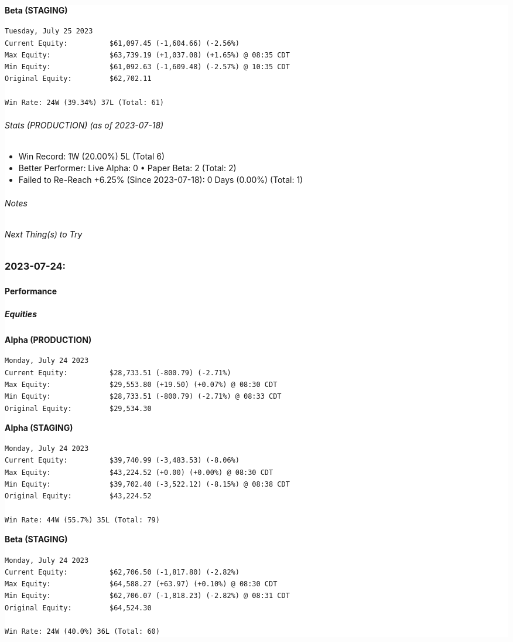 **Beta (STAGING)**
```
Tuesday, July 25 2023
Current Equity:          $61,097.45 (-1,604.66) (-2.56%)
Max Equity:              $63,739.19 (+1,037.08) (+1.65%) @ 08:35 CDT
Min Equity:              $61,092.63 (-1,609.48) (-2.57%) @ 10:35 CDT
Original Equity:         $62,702.11

Win Rate: 24W (39.34%) 37L (Total: 61)
```

###### Stats (PRODUCTION) (as of 2023-07-18)
* Win Record: 1W (20.00%) 5L (Total 6)
* Better Performer: Live Alpha: 0 • Paper Beta: 2 (Total: 2)
* Failed to Re-Reach +6.25% (Since 2023-07-18): 0 Days (0.00%) (Total: 1)

###### Notes
###### Next Thing(s) to Try

### 2023-07-24:
#### Performance
##### Equities
**Alpha (PRODUCTION)**
```
Monday, July 24 2023
Current Equity:          $28,733.51 (-800.79) (-2.71%)
Max Equity:              $29,553.80 (+19.50) (+0.07%) @ 08:30 CDT
Min Equity:              $28,733.51 (-800.79) (-2.71%) @ 08:33 CDT
Original Equity:         $29,534.30
```

**Alpha (STAGING)**
```
Monday, July 24 2023
Current Equity:          $39,740.99 (-3,483.53) (-8.06%)
Max Equity:              $43,224.52 (+0.00) (+0.00%) @ 08:30 CDT
Min Equity:              $39,702.40 (-3,522.12) (-8.15%) @ 08:38 CDT
Original Equity:         $43,224.52

Win Rate: 44W (55.7%) 35L (Total: 79)
```

**Beta (STAGING)**
```
Monday, July 24 2023
Current Equity:          $62,706.50 (-1,817.80) (-2.82%)
Max Equity:              $64,588.27 (+63.97) (+0.10%) @ 08:30 CDT
Min Equity:              $62,706.07 (-1,818.23) (-2.82%) @ 08:31 CDT
Original Equity:         $64,524.30

Win Rate: 24W (40.0%) 36L (Total: 60)
```
